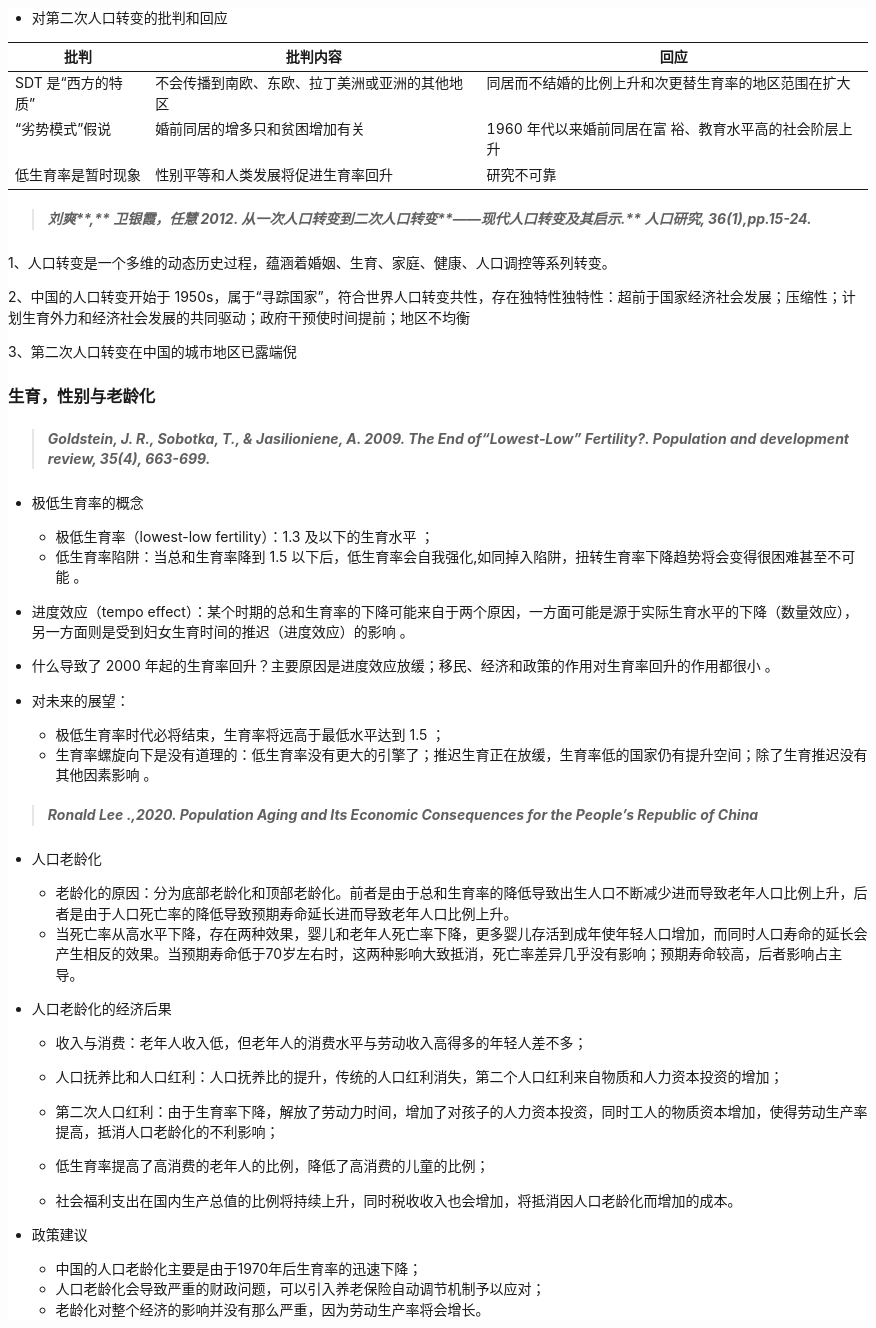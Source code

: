 * 对第二次人口转变的批判和回应 

| 批判               | 批判内容                                       | 回应                                                    |
| ------------------ | ---------------------------------------------- | ------------------------------------------------------- |
| SDT 是“西方的特质” | 不会传播到南欧、东欧、拉丁美洲或亚洲的其他地区 | 同居而不结婚的比例上升和次更替生育率的地区范围在扩大    |
| “劣势模式”假说     | 婚前同居的增多只和贫困增加有关                 | 1960 年代以来婚前同居在富  裕、教育水平高的社会阶层上升 |
| 低生育率是暂时现象 | 性别平等和人类发展将促进生育率回升             | 研究不可靠                                              |

> ##### 刘爽**,** 卫银霞，任慧 **2012.** 从一次人口转变到二次人口转变**——**现代人口转变及其启示**.** 人口研究, 36(1),pp.15-24.

1、人口转变是一个多维的动态历史过程，蕴涵着婚姻、生育、家庭、健康、人口调控等系列转变。 

2、中国的人口转变开始于 1950s，属于“寻踪国家”，符合世界人口转变共性，存在独特性独特性：超前于国家经济社会发展；压缩性；计划生育外力和经济社会发展的共同驱动；政府干预使时间提前；地区不均衡 

3、第二次人口转变在中国的城市地区已露端倪 

### 生育，性别与老龄化

>  ##### Goldstein, J. R., Sobotka, T., & Jasilioniene, A. 2009. The End of“Lowest‐Low” Fertility?. Population and   development review, 35(4), 663-699.

* 极低生育率的概念 
  - 极低生育率（lowest-low fertility）：1.3 及以下的生育水平 ；
  - 低生育率陷阱：当总和生育率降到 1.5 以下后，低生育率会自我强化,如同掉入陷阱，扭转生育率下降趋势将会变得很困难甚至不可能 。

* 进度效应（tempo effect）：某个时期的总和生育率的下降可能来自于两个原因，一方面可能是源于实际生育水平的下降（数量效应），另一方面则是受到妇女生育时间的推迟（进度效应）的影响 。

* 什么导致了 2000 年起的生育率回升？主要原因是进度效应放缓；移民、经济和政策的作用对生育率回升的作用都很小 。

* 对未来的展望： 
  - 极低生育率时代必将结束，生育率将远高于最低水平达到 1.5 ；
  - 生育率螺旋向下是没有道理的：低生育率没有更大的引擎了；推迟生育正在放缓，生育率低的国家仍有提升空间；除了生育推迟没有其他因素影响 。

> ##### Ronald Lee .,2020. Population Aging and Its Economic Consequences for the People’s Republic of China 

* 人口老龄化

  - 老龄化的原因：分为底部老龄化和顶部老龄化。前者是由于总和生育率的降低导致出生人口不断减少进而导致老年人口比例上升，后者是由于人口死亡率的降低导致预期寿命延长进而导致老年人口比例上升。 
  -  当死亡率从高水平下降，存在两种效果，婴儿和老年人死亡率下降，更多婴儿存活到成年使年轻人口增加，而同时人口寿命的延长会产生相反的效果。当预期寿命低于70岁左右时，这两种影响大致抵消，死亡率差异几乎没有影响；预期寿命较高，后者影响占主导。 

* 人口老龄化的经济后果

  - 收入与消费：老年人收入低，但老年人的消费水平与劳动收入高得多的年轻人差不多；

  - 人口抚养比和人口红利：人口抚养比的提升，传统的人口红利消失，第二个人口红利来自物质和人力资本投资的增加；
  - 第二次人口红利：由于生育率下降，解放了劳动力时间，增加了对孩子的人力资本投资，同时工人的物质资本增加，使得劳动生产率提高，抵消人口老龄化的不利影响；
  - 低生育率提高了高消费的老年人的比例，降低了高消费的儿童的比例；
  - 社会福利支出在国内生产总值的比例将持续上升，同时税收收入也会增加，将抵消因人口老龄化而增加的成本。 

* 政策建议

  - 中国的人口老龄化主要是由于1970年后生育率的迅速下降；
  - 人口老龄化会导致严重的财政问题，可以引入养老保险自动调节机制予以应对； 
  - 老龄化对整个经济的影响并没有那么严重，因为劳动生产率将会增长。 
